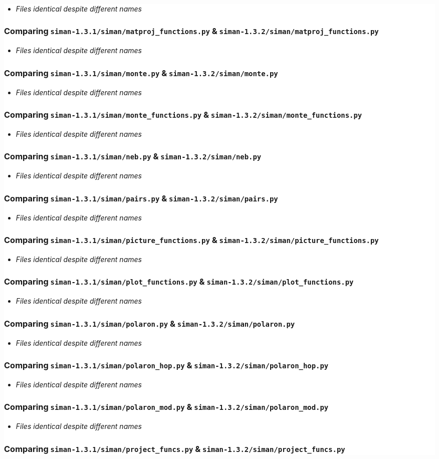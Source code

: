  * *Files identical despite different names*

### Comparing `siman-1.3.1/siman/matproj_functions.py` & `siman-1.3.2/siman/matproj_functions.py`

 * *Files identical despite different names*

### Comparing `siman-1.3.1/siman/monte.py` & `siman-1.3.2/siman/monte.py`

 * *Files identical despite different names*

### Comparing `siman-1.3.1/siman/monte_functions.py` & `siman-1.3.2/siman/monte_functions.py`

 * *Files identical despite different names*

### Comparing `siman-1.3.1/siman/neb.py` & `siman-1.3.2/siman/neb.py`

 * *Files identical despite different names*

### Comparing `siman-1.3.1/siman/pairs.py` & `siman-1.3.2/siman/pairs.py`

 * *Files identical despite different names*

### Comparing `siman-1.3.1/siman/picture_functions.py` & `siman-1.3.2/siman/picture_functions.py`

 * *Files identical despite different names*

### Comparing `siman-1.3.1/siman/plot_functions.py` & `siman-1.3.2/siman/plot_functions.py`

 * *Files identical despite different names*

### Comparing `siman-1.3.1/siman/polaron.py` & `siman-1.3.2/siman/polaron.py`

 * *Files identical despite different names*

### Comparing `siman-1.3.1/siman/polaron_hop.py` & `siman-1.3.2/siman/polaron_hop.py`

 * *Files identical despite different names*

### Comparing `siman-1.3.1/siman/polaron_mod.py` & `siman-1.3.2/siman/polaron_mod.py`

 * *Files identical despite different names*

### Comparing `siman-1.3.1/siman/project_funcs.py` & `siman-1.3.2/siman/project_funcs.py`
